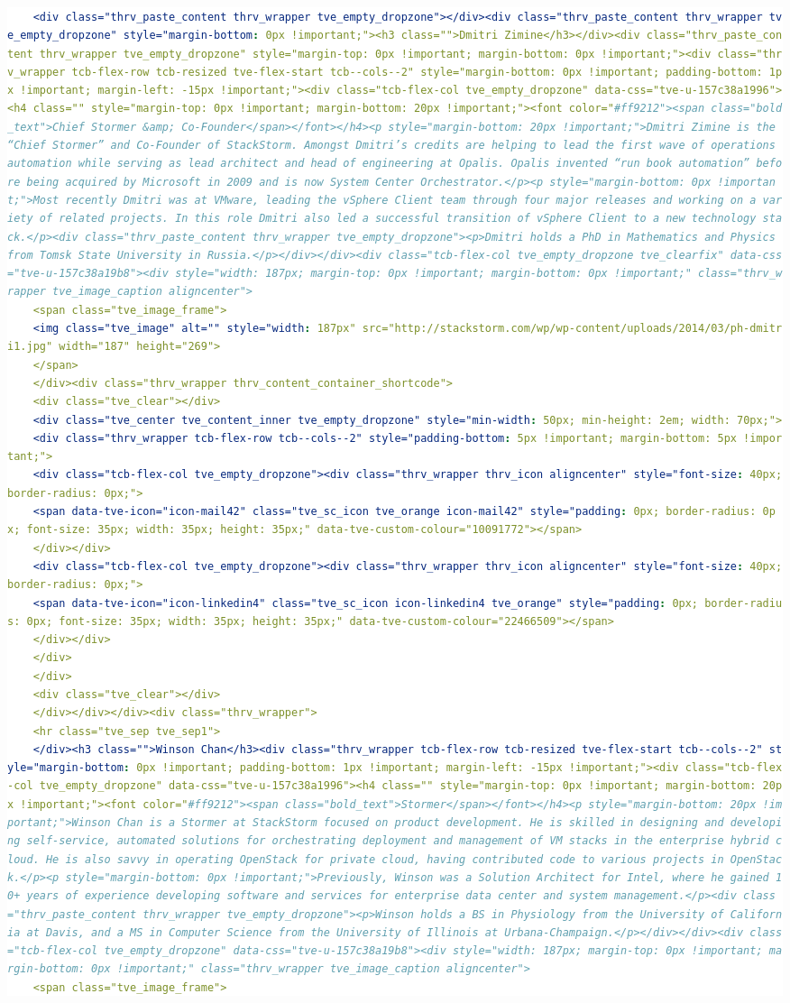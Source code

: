 ```yaml
    <div class="thrv_paste_content thrv_wrapper tve_empty_dropzone"></div><div class="thrv_paste_content thrv_wrapper tve_empty_dropzone" style="margin-bottom: 0px !important;"><h3 class="">Dmitri Zimine</h3></div><div class="thrv_paste_content thrv_wrapper tve_empty_dropzone" style="margin-top: 0px !important; margin-bottom: 0px !important;"><div class="thrv_wrapper tcb-flex-row tcb-resized tve-flex-start tcb--cols--2" style="margin-bottom: 0px !important; padding-bottom: 1px !important; margin-left: -15px !important;"><div class="tcb-flex-col tve_empty_dropzone" data-css="tve-u-157c38a1996"><h4 class="" style="margin-top: 0px !important; margin-bottom: 20px !important;"><font color="#ff9212"><span class="bold_text">Chief Stormer &amp; Co-Founder</span></font></h4><p style="margin-bottom: 20px !important;">Dmitri Zimine is the “Chief Stormer” and Co-Founder of StackStorm. Amongst Dmitri’s credits are helping to lead the first wave of operations automation while serving as lead architect and head of engineering at Opalis. Opalis invented “run book automation” before being acquired by Microsoft in 2009 and is now System Center Orchestrator.</p><p style="margin-bottom: 0px !important;">Most recently Dmitri was at VMware, leading the vSphere Client team through four major releases and working on a variety of related projects. In this role Dmitri also led a successful transition of vSphere Client to a new technology stack.</p><div class="thrv_paste_content thrv_wrapper tve_empty_dropzone"><p>Dmitri holds a PhD in Mathematics and Physics from Tomsk State University in Russia.</p></div></div><div class="tcb-flex-col tve_empty_dropzone tve_clearfix" data-css="tve-u-157c38a19b8"><div style="width: 187px; margin-top: 0px !important; margin-bottom: 0px !important;" class="thrv_wrapper tve_image_caption aligncenter">
    <span class="tve_image_frame">
    <img class="tve_image" alt="" style="width: 187px" src="http://stackstorm.com/wp/wp-content/uploads/2014/03/ph-dmitri1.jpg" width="187" height="269">
    </span>
    </div><div class="thrv_wrapper thrv_content_container_shortcode">
    <div class="tve_clear"></div>
    <div class="tve_center tve_content_inner tve_empty_dropzone" style="min-width: 50px; min-height: 2em; width: 70px;">
    <div class="thrv_wrapper tcb-flex-row tcb--cols--2" style="padding-bottom: 5px !important; margin-bottom: 5px !important;">
    <div class="tcb-flex-col tve_empty_dropzone"><div class="thrv_wrapper thrv_icon aligncenter" style="font-size: 40px; border-radius: 0px;">
    <span data-tve-icon="icon-mail42" class="tve_sc_icon tve_orange icon-mail42" style="padding: 0px; border-radius: 0px; font-size: 35px; width: 35px; height: 35px;" data-tve-custom-colour="10091772"></span>
    </div></div>
    <div class="tcb-flex-col tve_empty_dropzone"><div class="thrv_wrapper thrv_icon aligncenter" style="font-size: 40px; border-radius: 0px;">
    <span data-tve-icon="icon-linkedin4" class="tve_sc_icon icon-linkedin4 tve_orange" style="padding: 0px; border-radius: 0px; font-size: 35px; width: 35px; height: 35px;" data-tve-custom-colour="22466509"></span>
    </div></div>
    </div>
    </div>
    <div class="tve_clear"></div>
    </div></div></div><div class="thrv_wrapper">
    <hr class="tve_sep tve_sep1">
    </div><h3 class="">Winson Chan</h3><div class="thrv_wrapper tcb-flex-row tcb-resized tve-flex-start tcb--cols--2" style="margin-bottom: 0px !important; padding-bottom: 1px !important; margin-left: -15px !important;"><div class="tcb-flex-col tve_empty_dropzone" data-css="tve-u-157c38a1996"><h4 class="" style="margin-top: 0px !important; margin-bottom: 20px !important;"><font color="#ff9212"><span class="bold_text">Stormer</span></font></h4><p style="margin-bottom: 20px !important;">Winson Chan is a Stormer at StackStorm focused on product development. He is skilled in designing and developing self-service, automated solutions for orchestrating deployment and management of VM stacks in the enterprise hybrid cloud. He is also savvy in operating OpenStack for private cloud, having contributed code to various projects in OpenStack.</p><p style="margin-bottom: 0px !important;">Previously, Winson was a Solution Architect for Intel, where he gained 10+ years of experience developing software and services for enterprise data center and system management.</p><div class="thrv_paste_content thrv_wrapper tve_empty_dropzone"><p>Winson holds a BS in Physiology from the University of California at Davis, and a MS in Computer Science from the University of Illinois at Urbana-Champaign.</p></div></div><div class="tcb-flex-col tve_empty_dropzone" data-css="tve-u-157c38a19b8"><div style="width: 187px; margin-top: 0px !important; margin-bottom: 0px !important;" class="thrv_wrapper tve_image_caption aligncenter">
    <span class="tve_image_frame">
```